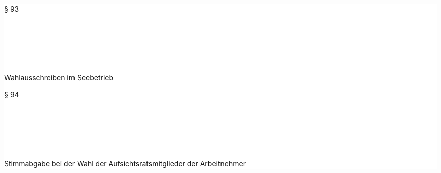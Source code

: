 <td style colspan="5" align="left" valign="top" charoff="50">

§ 93

</td>

<td style align="left" valign="top" charoff="50">

 

</td>

<td style align="left" valign="top" charoff="50">

 

</td>

<td style align="left" valign="top" charoff="50">

 

</td>

<td style align="left" valign="top" charoff="50">

Wahlausschreiben im Seebetrieb

</td>

</tr>

<tr>

<td style colspan="5" align="left" valign="top" charoff="50">

§ 94

</td>

<td style align="left" valign="top" charoff="50">

 

</td>

<td style align="left" valign="top" charoff="50">

 

</td>

<td style align="left" valign="top" charoff="50">

 

</td>

<td style align="left" valign="top" charoff="50">

Stimmabgabe bei der Wahl der Aufsichtsratsmitglieder der Arbeitnehmer

</td>

</tr>

<tr>

<td style align="left" valign="top" charoff="50">
